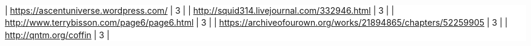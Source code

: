 | https://ascentuniverse.wordpress.com/                                                                                                                                   |       3 |
| http://squid314.livejournal.com/332946.html                                                                                                                             |       3 |
| http://www.terrybisson.com/page6/page6.html                                                                                                                             |       3 |
| https://archiveofourown.org/works/21894865/chapters/52259905                                                                                                            |       3 |
| http://qntm.org/coffin                                                                                                                                                  |       3 |
